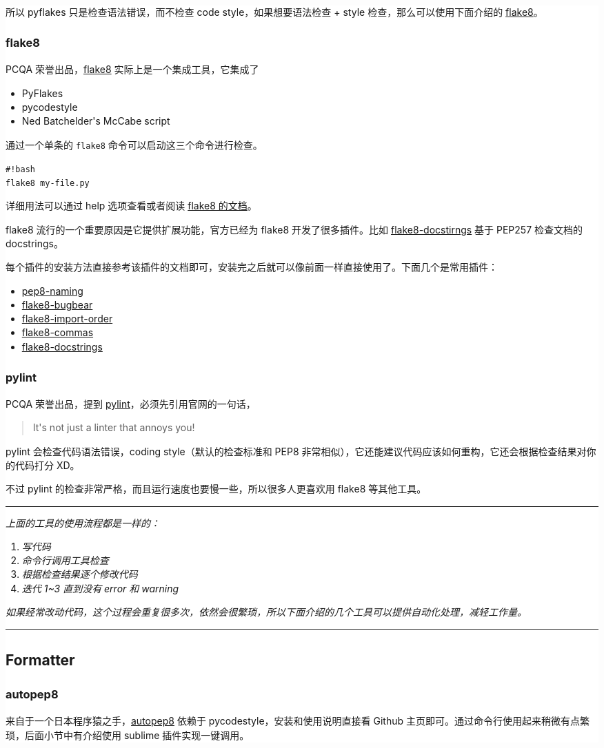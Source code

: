 所以 pyflakes 只是检查语法错误，而不检查 code style，如果想要语法检查 + style 检查，那么可以使用下面介绍的 [flake8][flake8]。

[pyflakes]: https://github.com/PyCQA/pyflakes
[pylint]: https://www.pylint.org/
[pychecker]: http://pychecker.sourceforge.net/
[flake8]: https://gitlab.com/pycqa/flake8

### flake8

PCQA 荣誉出品，[flake8][flake8] 实际上是一个集成工具，它集成了

+ PyFlakes
+ pycodestyle
+ Ned Batchelder's McCabe script

通过一个单条的 `flake8` 命令可以启动这三个命令进行检查。

    #!bash
    flake8 my-file.py

详细用法可以通过 help 选项查看或者阅读 [flake8 的文档][flake8-doc]。

flake8 流行的一个重要原因是它提供扩展功能，官方已经为 flake8 开发了很多插件。比如 [flake8-docstirngs][flake8-docstrings] 基于 PEP257 检查文档的 docstrings。

每个插件的安装方法直接参考该插件的文档即可，安装完之后就可以像前面一样直接使用了。下面几个是常用插件：

+ [pep8-naming][pep8-naming]
+ [flake8-bugbear][flake8-bugbear]
+ [flake8-import-order][flake8-import-order]
+ [flake8-commas][flake8-commas]
+ [flake8-docstrings][flake8-docstrings]

[flake8-doc]: http://flake8.pycqa.org/en/latest/index.html
[flake8-docstrings]: https://github.com/PyCQA/flake8-docstrings
[pep8-naming]: https://github.com/PyCQA/pep8-naming
[flake8-bugbear]: https://github.com/PyCQA/flake8-bugbear
[flake8-import-order]: https://github.com/PyCQA/flake8-import-order
[flake8-commas]: https://github.com/PyCQA/flake8-commas
[flake8-docstrings]: https://github.com/PyCQA/flake8-docstrings

### pylint

PCQA 荣誉出品，提到 [pylint][pylint]，必须先引用官网的一句话，

> It's not just a linter that annoys you!

pylint 会检查代码语法错误，coding style（默认的检查标准和 PEP8 非常相似），它还能建议代码应该如何重构，它还会根据检查结果对你的代码打分 XD。

不过 pylint 的检查非常严格，而且运行速度也要慢一些，所以很多人更喜欢用 flake8 等其他工具。

[pylint]: https://github.com/PyCQA/pylint

--------

*上面的工具的使用流程都是一样的：*

1. *写代码*
2. *命令行调用工具检查*
3. *根据检查结果逐个修改代码*
4. *迭代 1~3 直到没有 error 和 warning*

*如果经常改动代码，这个过程会重复很多次，依然会很繁琐，所以下面介绍的几个工具可以提供自动化处理，减轻工作量。*

-------

## Formatter

### autopep8

来自于一个日本程序猿之手，[autopep8][autopep8] 依赖于 pycodestyle，安装和使用说明直接看 Github 主页即可。通过命令行使用起来稍微有点繁琐，后面小节中有介绍使用 sublime 插件实现一键调用。


[PEP8]: https://www.python.org/dev/peps/pep-0008/
[pep8-zh]: http://guqian110.github.io/posts/python/python-notes-1-pep8.html
[PCQA]: https://meta.pycqa.org/en/latest/code-of-conduct.html
[pcqa-github]: https://github.com/PyCQA
[pycodestyle]: https://github.com/PyCQA/pycodestyle
[rename]: https://github.com/PyCQA/pycodestyle/issues/466
[pycodestyle-doc]: https://pep8.readthedocs.io/en/latest/index.html
[autopep8]: https://github.com/hhatto/autopep8
[yapf]: https://github.com/google/yapf
[clang-format]: https://clang.llvm.org/docs/ClangFormat.html
[black]: https://github.com/psf/black
[SublimeLinter]: https://github.com/SublimeLinter/SublimeLinter
[Sublime​Linter-contrib-iverilog]: https://packagecontrol.io/packages/SublimeLinter-contrib-iverilog
[Sublime​Linter-contrib-verilator]: https://packagecontrol.io/packages/SublimeLinter-contrib-verilator
[Sublime​Linter-contrib-modelsim]: https://packagecontrol.io/packages/SublimeLinter-contrib-modelsim
[Sublime​Linter-pep​8]: https://packagecontrol.io/packages/SublimeLinter-pep8
[Sublime​Linter-pycodestyle]: https://packagecontrol.io/packages/SublimeLinter-pycodestyle
[Sublime​Linter-pyflakes]: https://packagecontrol.io/packages/SublimeLinter-pyflakes
[Sublime​Linter-flake8]: https://packagecontrol.io/packages/SublimeLinter-flake8
[AutoPEP8-plugin]: https://packagecontrol.io/packages/AutoPEP8
[PyYapf]: https://packagecontrol.io/packages/PyYapf%20Python%20Formatter